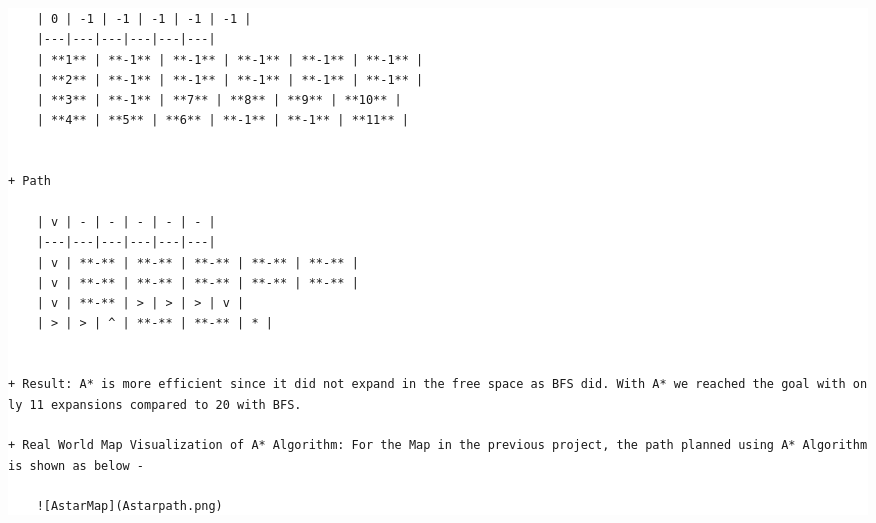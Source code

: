 		| 0 | -1 | -1 | -1 | -1 | -1 |
		|---|---|---|---|---|---|
		| **1** | **-1** | **-1** | **-1** | **-1** | **-1** |
		| **2** | **-1** | **-1** | **-1** | **-1** | **-1** |
		| **3** | **-1** | **7** | **8** | **9** | **10** |
		| **4** | **5** | **6** | **-1** | **-1** | **11** |
		

    + Path
    
		| v | - | - | - | - | - |
		|---|---|---|---|---|---|
		| v | **-** | **-** | **-** | **-** | **-** |
		| v | **-** | **-** | **-** | **-** | **-** |
		| v | **-** | > | > | > | v |
		| > | > | ^ | **-** | **-** | * |
		
	                               
    + Result: A* is more efficient since it did not expand in the free space as BFS did. With A* we reached the goal with only 11 expansions compared to 20 with BFS.
    
    + Real World Map Visualization of A* Algorithm: For the Map in the previous project, the path planned using A* Algorithm is shown as below -
    
        ![AstarMap](Astarpath.png)
        